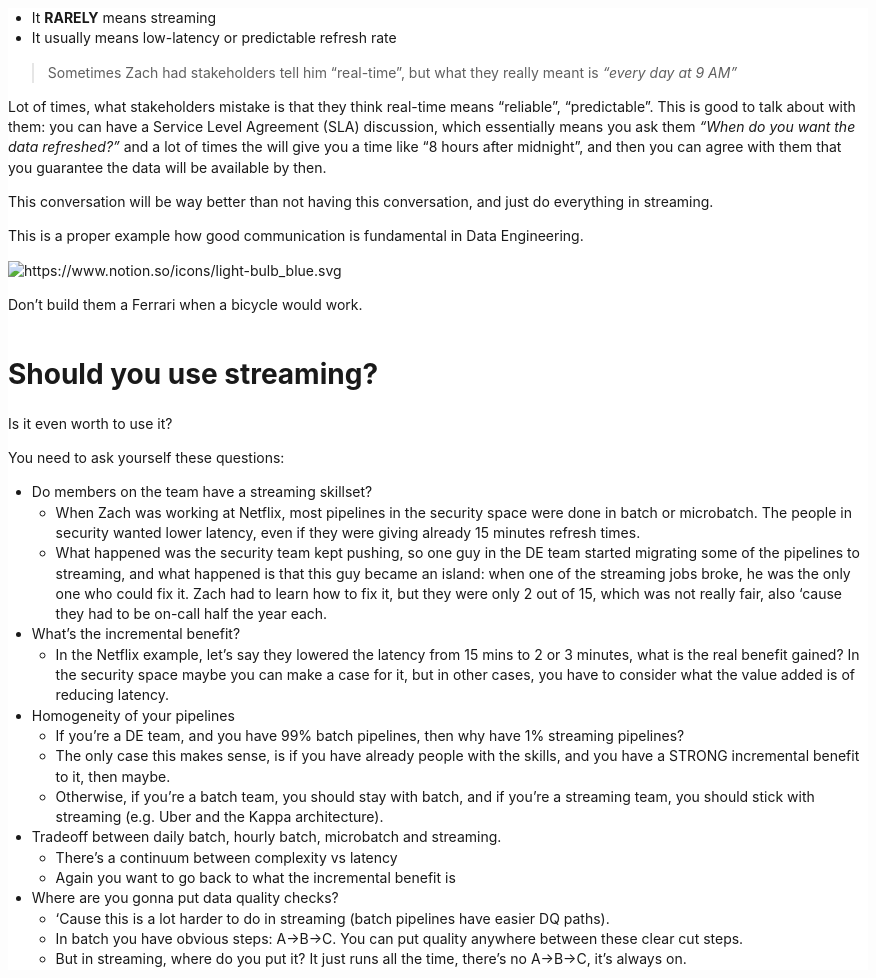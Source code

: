- It **RARELY** means streaming
- It usually means low-latency or predictable refresh rate

> Sometimes Zach had stakeholders tell him “real-time”, but what they really meant is *“every day at 9 AM”*
>

Lot of times, what stakeholders mistake is that they think real-time means “reliable”, “predictable”. This is good to talk about with them: you can have a Service Level Agreement (SLA) discussion, which essentially means you ask them *“When do you want the data refreshed?”* and a lot of times the will give you a time like “8 hours after midnight”, and then you can agree with them that you guarantee the data will be available by then.

This conversation will be way better than not having this conversation, and just do everything in streaming.

This is a proper example how good communication is fundamental in Data Engineering.

<aside>
<img src="https://www.notion.so/icons/light-bulb_blue.svg" alt="https://www.notion.so/icons/light-bulb_blue.svg" width="40px" />

Don’t build them a Ferrari when a bicycle would work.

</aside>

# Should you use streaming?

Is it even worth to use it?

You need to ask yourself these questions:

- Do members on the team have a streaming skillset?
  - When Zach was working at Netflix, most pipelines in the security space were done in batch or microbatch. The people in security wanted lower latency, even if they were giving already 15 minutes refresh times.
  - What happened was the security team kept pushing, so one guy in the DE team started migrating some of the pipelines to streaming, and what happened is that this guy became an island: when one of the streaming jobs broke, he was the only one who could fix it. Zach had to learn how to fix it, but they were only 2 out of 15, which was not really fair, also ‘cause they had to be on-call half the year each.
- What’s the incremental benefit?
  - In the Netflix example, let’s say they lowered the latency from 15 mins to 2 or 3 minutes, what is the real benefit gained? In the security space maybe you can make a case for it, but in other cases, you have to consider what the value added is of reducing latency.
- Homogeneity of your pipelines
  - If you’re a DE team, and you have 99% batch pipelines, then why have 1% streaming pipelines?
  - The only case this makes sense, is if you have already people with the skills, and you have a STRONG incremental benefit to it, then maybe.
  - Otherwise, if you’re a batch team, you should stay with batch, and if you’re a streaming team, you should stick with streaming (e.g. Uber and the Kappa architecture).
- Tradeoff between daily batch, hourly batch, microbatch and streaming.
  - There’s a continuum between complexity vs latency
  - Again you want to go back to what the incremental benefit is
- Where are you gonna put data quality checks?
  - ‘Cause this is a lot harder to do in streaming (batch pipelines have easier DQ paths).
  - In batch you have obvious steps: A→B→C. You can put quality anywhere between these clear cut steps.
  - But in streaming, where do you put it? It just runs all the time, there’s no A→B→C, it’s always on.
